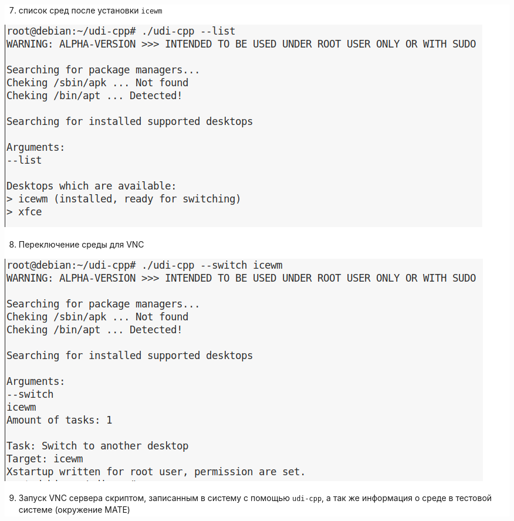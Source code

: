 7. список сред после установки `icewm`

![7. udi-cpp-список доступных окружений после установки icewm.png](./screenshots/7.%20udi-cpp-список%20доступных%20окружений%20после%20установки%20icewm.png)

8. Переключение среды для VNC

![8. udi-cpp-switch.png](./screenshots/8.%20udi-cpp-switch.png)

9. Запуск VNC сервера скриптом, записанным в систему с помощью `udi-cpp`, а так же информация о среде в тестовой системе (окружение MATE)
